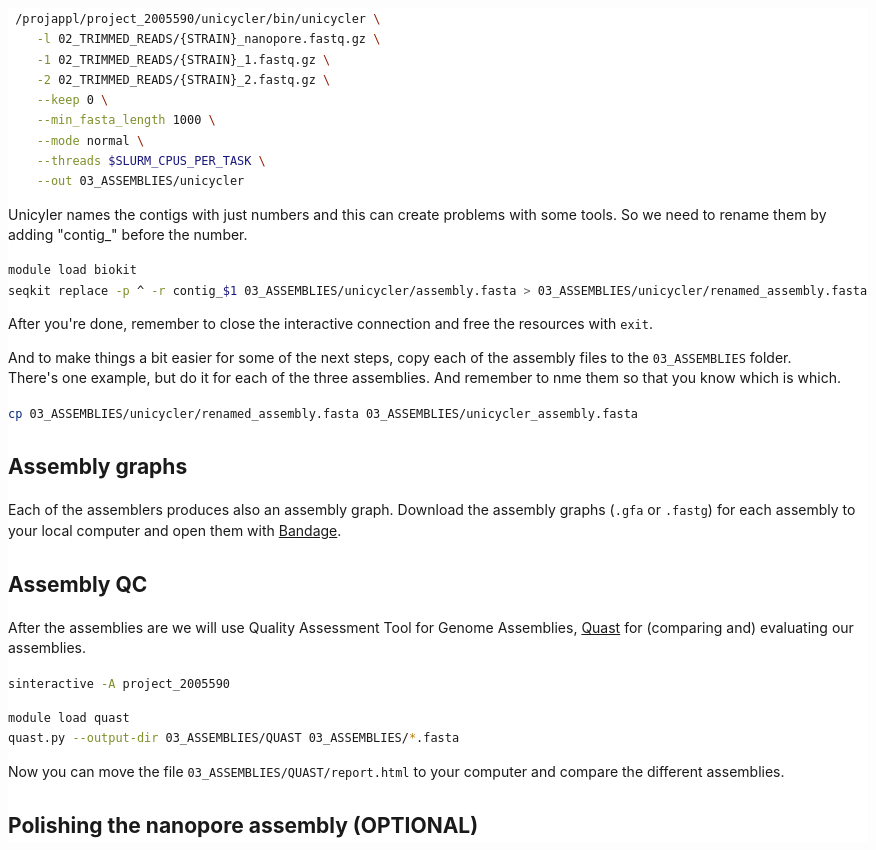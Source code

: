 ```bash
 /projappl/project_2005590/unicycler/bin/unicycler \
    -l 02_TRIMMED_READS/{STRAIN}_nanopore.fastq.gz \
    -1 02_TRIMMED_READS/{STRAIN}_1.fastq.gz \
    -2 02_TRIMMED_READS/{STRAIN}_2.fastq.gz \
    --keep 0 \
    --min_fasta_length 1000 \
    --mode normal \
    --threads $SLURM_CPUS_PER_TASK \
    --out 03_ASSEMBLIES/unicycler
```

Unicyler names the contigs with just numbers and this can create problems with some tools. So we need to rename them by adding "contig_" before the number.  

```bash
module load biokit
seqkit replace -p ^ -r contig_$1 03_ASSEMBLIES/unicycler/assembly.fasta > 03_ASSEMBLIES/unicycler/renamed_assembly.fasta
```

After you're done, remember to close the interactive connection and free the resources with `exit`.  

And to make things a bit easier for some of the next steps, copy each of the assembly files to the `03_ASSEMBLIES` folder.  
There's one example, but do it for each of the three assemblies. And remember to nme them so that you know which is which.  

```bash
cp 03_ASSEMBLIES/unicycler/renamed_assembly.fasta 03_ASSEMBLIES/unicycler_assembly.fasta
```

## Assembly graphs

Each of the assemblers produces also an assembly graph. Download the assembly graphs (`.gfa` or `.fastg`) for each assembly to your local computer and open them with [Bandage](https://rrwick.github.io/Bandage/).  

## Assembly QC

After the assemblies are we will use Quality Assessment Tool for Genome Assemblies, [Quast](http://quast.sourceforge.net/) for (comparing and) evaluating our assemblies.  

```bash
sinteractive -A project_2005590
```

```bash
module load quast
quast.py --output-dir 03_ASSEMBLIES/QUAST 03_ASSEMBLIES/*.fasta
```

Now you can move the file `03_ASSEMBLIES/QUAST/report.html` to your computer and compare the different assemblies.  

## Polishing the nanopore assembly (OPTIONAL)
